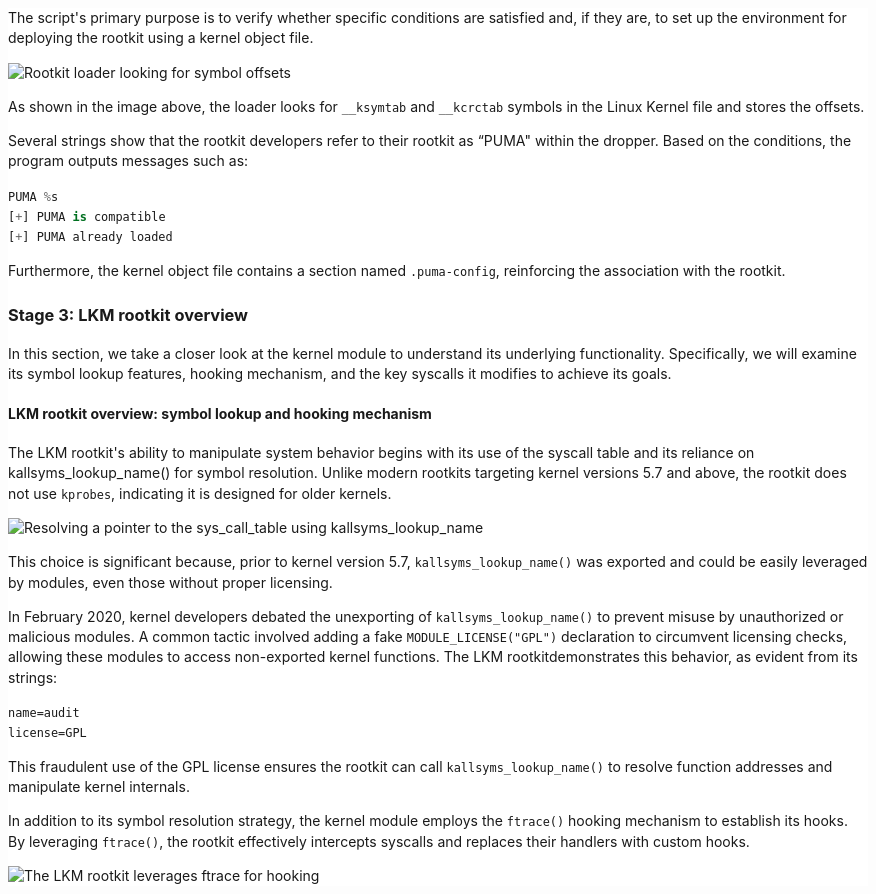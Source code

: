 The script's primary purpose is to verify whether specific conditions are satisfied and, if they are, to set up the environment for deploying the rootkit using a kernel object file.

![Rootkit loader looking for symbol offsets](/assets/images/declawing-pumakit/image5.png "Rootkit loader looking for symbol offsets")

As shown in the image above, the loader looks for `__ksymtab` and `__kcrctab` symbols in the Linux Kernel file and stores the offsets.

Several strings show that the rootkit developers refer to their rootkit as “PUMA" within the dropper. Based on the conditions, the program outputs messages such as:

``` python
PUMA %s
[+] PUMA is compatible
[+] PUMA already loaded
```

Furthermore, the kernel object file contains a section named `.puma-config`, reinforcing the association with the rootkit.

### Stage 3: LKM rootkit overview

In this section, we take a closer look at the kernel module to understand its underlying functionality. Specifically, we will examine its symbol lookup features, hooking mechanism, and the key syscalls it modifies to achieve its goals.

#### LKM rootkit overview: symbol lookup and hooking mechanism

The LKM rootkit's ability to manipulate system behavior begins with its use of the syscall table and its reliance on kallsyms_lookup_name() for symbol resolution. Unlike modern rootkits targeting kernel versions 5.7 and above, the rootkit does not use `kprobes`, indicating it is designed for older kernels.

![Resolving a pointer to the sys_call_table using kallsyms_lookup_name](/assets/images/declawing-pumakit/image1.png "Resolving a pointer to the sys_call_table using kallsyms_lookup_name")

This choice is significant because, prior to kernel version 5.7, `kallsyms_lookup_name()` was exported and could be easily leveraged by modules, even those without proper licensing.

In February 2020, kernel developers debated the unexporting of `kallsyms_lookup_name()` to prevent misuse by unauthorized or malicious modules. A common tactic involved adding a fake `MODULE_LICENSE("GPL")` declaration to circumvent licensing checks, allowing these modules to access non-exported kernel functions. The LKM rootkitdemonstrates this behavior, as evident from its strings:

```
name=audit
license=GPL
```

This fraudulent use of the GPL license ensures the rootkit can call `kallsyms_lookup_name()` to resolve function addresses and manipulate kernel internals.

In addition to its symbol resolution strategy, the kernel module employs the `ftrace()` hooking mechanism to establish its hooks. By leveraging `ftrace()`, the rootkit effectively intercepts syscalls and replaces their handlers with custom hooks.

![The LKM rootkit leverages ftrace for hooking](/assets/images/declawing-pumakit/image11.png "The LKM rootkit leverages ftrace for hooking")

